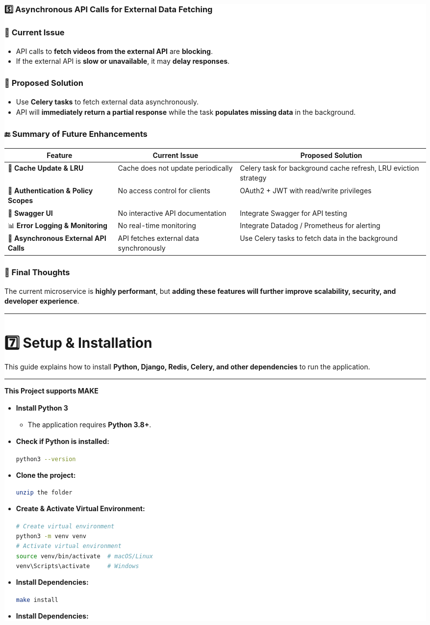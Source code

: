 
### **5️⃣ Asynchronous API Calls for External Data Fetching**
### 🔹 **Current Issue**  
- API calls to **fetch videos from the external API** are **blocking**.
- If the external API is **slow or unavailable**, it may **delay responses**.

### 🔹 **Proposed Solution**  
- Use **Celery tasks** to fetch external data asynchronously.
- API will **immediately return a partial response** while the task **populates missing data** in the background.


### **🔚 Summary of Future Enhancements**
| **Feature** | **Current Issue** | **Proposed Solution** |
|------------|----------------|------------------|
| 🔄 **Cache Update & LRU** | Cache does not update periodically | Celery task for background cache refresh, LRU eviction strategy |
| 🔑 **Authentication & Policy Scopes** | No access control for clients | OAuth2 + JWT with read/write privileges |
| 📖 **Swagger UI** | No interactive API documentation | Integrate Swagger for API testing |
| 📊 **Error Logging & Monitoring** | No real-time monitoring | Integrate Datadog / Prometheus for alerting |
| 🚀 **Asynchronous External API Calls** | API fetches external data synchronously | Use Celery tasks to fetch data in the background |



### **🚀 Final Thoughts**
The current microservice is **highly performant**, but **adding these features will further improve scalability, security, and developer experience**.  

---
# 7️⃣ Setup & Installation

This guide explains how to install **Python, Django, Redis, Celery, and other dependencies** to run the application.

---
**This Project supports MAKE** 

- **Install Python 3**
  - The application requires **Python 3.8+**.

- **Check if Python is installed:**
  ```bash
  python3 --version
  
- **Clone the project:**
  ```bash
  unzip the folder

- **Create & Activate Virtual Environment:**
  ```bash
  # Create virtual environment
  python3 -m venv venv
  # Activate virtual environment
  source venv/bin/activate  # macOS/Linux
  venv\Scripts\activate     # Windows

- **Install Dependencies:**
  ```bash
  make install

- **Install Dependencies:**
  ```